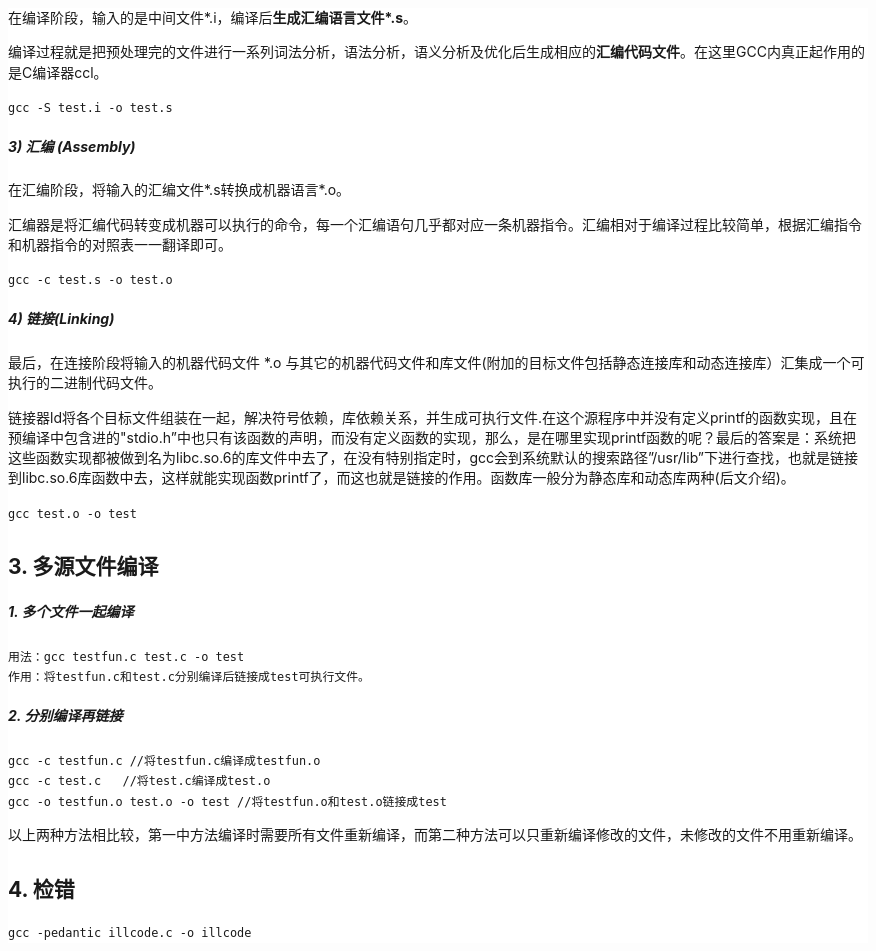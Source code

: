 在编译阶段，输入的是中间文件*.i，编译后**生成汇编语言文件\*.s**。

编译过程就是把预处理完的文件进行一系列词法分析，语法分析，语义分析及优化后生成相应的**汇编代码文件**。在这里GCC内真正起作用的是C编译器ccl。

```
gcc -S test.i -o test.s
```

##### 3) 汇编 (Assembly)

在汇编阶段，将输入的汇编文件*.s转换成机器语言*.o。

汇编器是将汇编代码转变成机器可以执行的命令，每一个汇编语句几乎都对应一条机器指令。汇编相对于编译过程比较简单，根据汇编指令和机器指令的对照表一一翻译即可。

```
gcc -c test.s -o test.o
```

##### 4) 链接(Linking)

最后，在连接阶段将输入的机器代码文件 *.o 与其它的机器代码文件和库文件(附加的目标文件包括静态连接库和动态连接库）汇集成一个可执行的二进制代码文件。

链接器ld将各个目标文件组装在一起，解决符号依赖，库依赖关系，并生成可执行文件.在这个源程序中并没有定义printf的函数实现，且在预编译中包含进的"stdio.h”中也只有该函数的声明，而没有定义函数的实现，那么，是在哪里实现printf函数的呢？最后的答案是：系统把这些函数实现都被做到名为libc.so.6的库文件中去了，在没有特别指定时，gcc会到系统默认的搜索路径”/usr/lib”下进行查找，也就是链接到libc.so.6库函数中去，这样就能实现函数printf了，而这也就是链接的作用。函数库一般分为静态库和动态库两种(后文介绍)。

```
gcc test.o -o test
```



## 3. 多源文件编译

##### 1. 多个文件一起编译

```
用法：gcc testfun.c test.c -o test
作用：将testfun.c和test.c分别编译后链接成test可执行文件。
```



##### 2. 分别编译再链接

```
gcc -c testfun.c //将testfun.c编译成testfun.o
gcc -c test.c   //将test.c编译成test.o
gcc -o testfun.o test.o -o test //将testfun.o和test.o链接成test
```

以上两种方法相比较，第一中方法编译时需要所有文件重新编译，而第二种方法可以只重新编译修改的文件，未修改的文件不用重新编译。



## 4. 检错

```
gcc -pedantic illcode.c -o illcode
```
